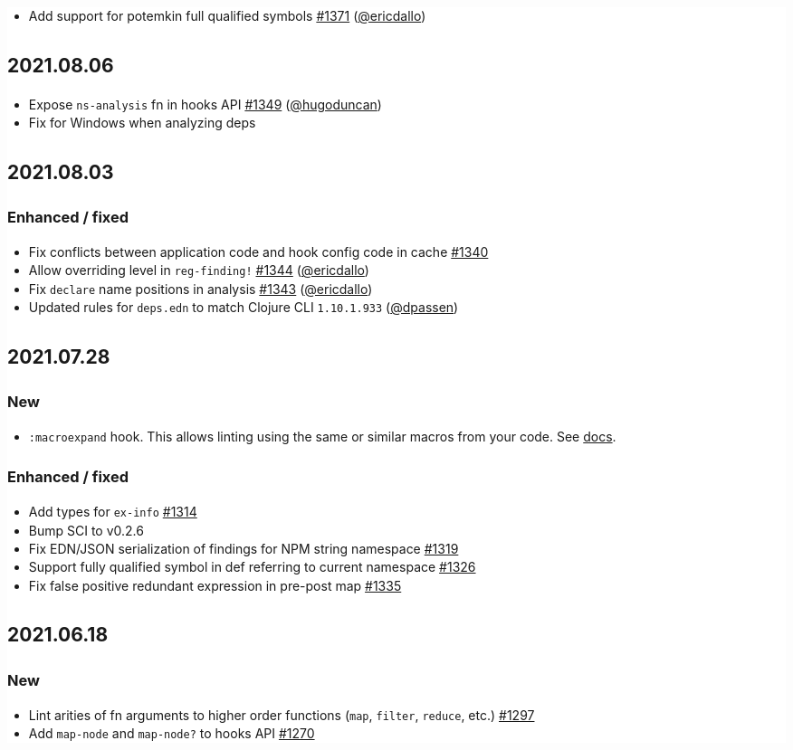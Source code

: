 - Add support for potemkin full qualified symbols [#1371](https://github.com/clj-kondo/clj-kondo/issues/1371) ([@ericdallo](https://github.com/ericdallo))

## 2021.08.06

- Expose `ns-analysis` fn in hooks API [#1349](https://github.com/clj-kondo/clj-kondo/issues/1349) ([@hugoduncan](https://github.com/hugoduncan))
- Fix for Windows when analyzing deps

## 2021.08.03

### Enhanced / fixed

- Fix conflicts between application code and hook config code in cache [#1340](https://github.com/clj-kondo/clj-kondo/issues/1340)
- Allow overriding level in `reg-finding!` [#1344](https://github.com/clj-kondo/clj-kondo/issues/1344) ([@ericdallo](https://github.com/ericdallo))
- Fix `declare` name positions in analysis [#1343](https://github.com/clj-kondo/clj-kondo/issues/1343) ([@ericdallo](https://github.com/ericdallo))
- Updated rules for `deps.edn` to match Clojure CLI `1.10.1.933` ([@dpassen](https://github.com/dpassen))

## 2021.07.28

### New

- `:macroexpand` hook. This allows linting using the same or similar macros from
  your code. See
  [docs](https://github.com/clj-kondo/clj-kondo/blob/master/doc/hooks.md#macroexpand).

### Enhanced / fixed

- Add types for `ex-info` [#1314](https://github.com/clj-kondo/clj-kondo/issues/1314)
- Bump SCI to v0.2.6
- Fix EDN/JSON serialization of findings for NPM string namespace [#1319](https://github.com/clj-kondo/clj-kondo/issues/1319)
- Support fully qualified symbol in def referring to current namespace [#1326](https://github.com/clj-kondo/clj-kondo/issues/1326)
- Fix false positive redundant expression in pre-post map [#1335](https://github.com/clj-kondo/clj-kondo/issues/1335)

## 2021.06.18

### New

- Lint arities of fn arguments to higher order functions (`map`, `filter`, `reduce`, etc.) [#1297](https://github.com/clj-kondo/clj-kondo/issues/1297)
- Add `map-node` and `map-node?` to hooks API [#1270](https://github.com/clj-kondo/clj-kondo/issues/1270)
